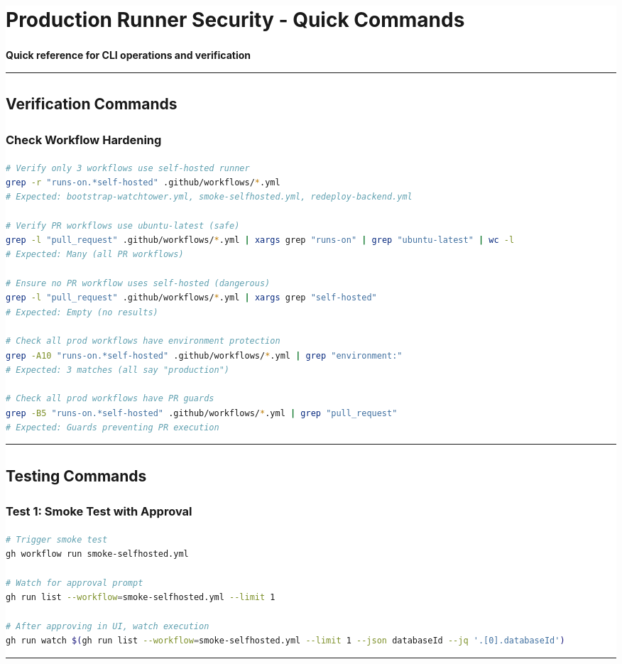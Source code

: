 # Production Runner Security - Quick Commands

**Quick reference for CLI operations and verification**

---

## Verification Commands

### Check Workflow Hardening
```bash
# Verify only 3 workflows use self-hosted runner
grep -r "runs-on.*self-hosted" .github/workflows/*.yml
# Expected: bootstrap-watchtower.yml, smoke-selfhosted.yml, redeploy-backend.yml

# Verify PR workflows use ubuntu-latest (safe)
grep -l "pull_request" .github/workflows/*.yml | xargs grep "runs-on" | grep "ubuntu-latest" | wc -l
# Expected: Many (all PR workflows)

# Ensure no PR workflow uses self-hosted (dangerous)
grep -l "pull_request" .github/workflows/*.yml | xargs grep "self-hosted"
# Expected: Empty (no results)

# Check all prod workflows have environment protection
grep -A10 "runs-on.*self-hosted" .github/workflows/*.yml | grep "environment:"
# Expected: 3 matches (all say "production")

# Check all prod workflows have PR guards
grep -B5 "runs-on.*self-hosted" .github/workflows/*.yml | grep "pull_request"
# Expected: Guards preventing PR execution
```

---

## Testing Commands

### Test 1: Smoke Test with Approval
```bash
# Trigger smoke test
gh workflow run smoke-selfhosted.yml

# Watch for approval prompt
gh run list --workflow=smoke-selfhosted.yml --limit 1

# After approving in UI, watch execution
gh run watch $(gh run list --workflow=smoke-selfhosted.yml --limit 1 --json databaseId --jq '.[0].databaseId')
```

---
